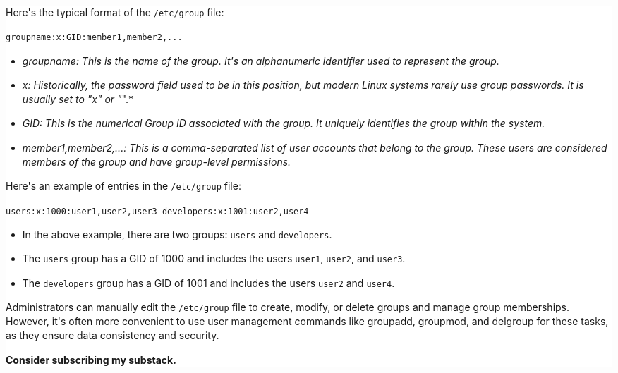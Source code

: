 Here's the typical format of the `/etc/group` file:
```
groupname:x:GID:member1,member2,...
```
- *groupname: This is the name of the group. It's an alphanumeric identifier used to represent the group.*

- *x: Historically, the password field used to be in this position, but modern Linux systems rarely use group passwords. It is usually set to "x" or "*".*

- *GID: This is the numerical Group ID associated with the group. It uniquely identifies the group within the system.*

- *member1,member2,...: This is a comma-separated list of user accounts that belong to the group. These users are considered members of the group and have group-level permissions.*

Here's an example of entries in the `/etc/group` file:
```
users:x:1000:user1,user2,user3 developers:x:1001:user2,user4
```

- In the above example, there are two groups: `users` and `developers`.

- The `users` group has a GID of 1000 and includes the users `user1`, `user2`, and `user3`.

- The `developers` group has a GID of 1001 and includes the users `user2` and `user4`.

Administrators can manually edit the `/etc/group` file to create, modify, or delete groups and manage group memberships. However, it's often more convenient to use user management commands like groupadd, groupmod, and delgroup for these tasks, as they ensure data consistency and security.

**Consider subscribing my [substack](https://viswanathreddy.substack.com/).**